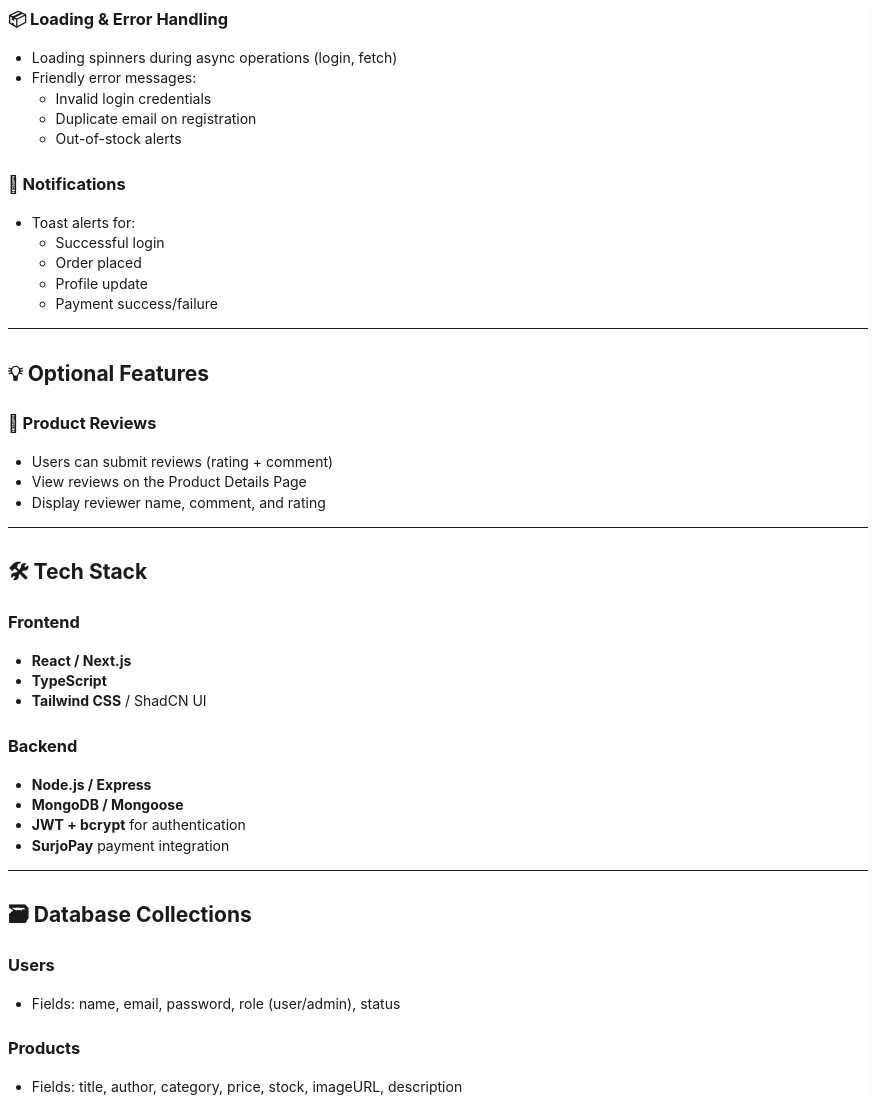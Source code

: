 ### 📦 Loading & Error Handling
- Loading spinners during async operations (login, fetch)
- Friendly error messages:
  - Invalid login credentials
  - Duplicate email on registration
  - Out-of-stock alerts

### 📣 Notifications
- Toast alerts for:
  - Successful login
  - Order placed
  - Profile update
  - Payment success/failure

---

## 💡 Optional Features

### 🌟 Product Reviews
- Users can submit reviews (rating + comment)
- View reviews on the Product Details Page
- Display reviewer name, comment, and rating

---

## 🛠️ Tech Stack

### Frontend
- **React / Next.js**
- **TypeScript**
- **Tailwind CSS** / ShadCN UI

### Backend
- **Node.js / Express**
- **MongoDB / Mongoose**
- **JWT + bcrypt** for authentication
- **SurjoPay** payment integration

---

## 🗃️ Database Collections

### Users
- Fields: name, email, password, role (user/admin), status

### Products
- Fields: title, author, category, price, stock, imageURL, description
